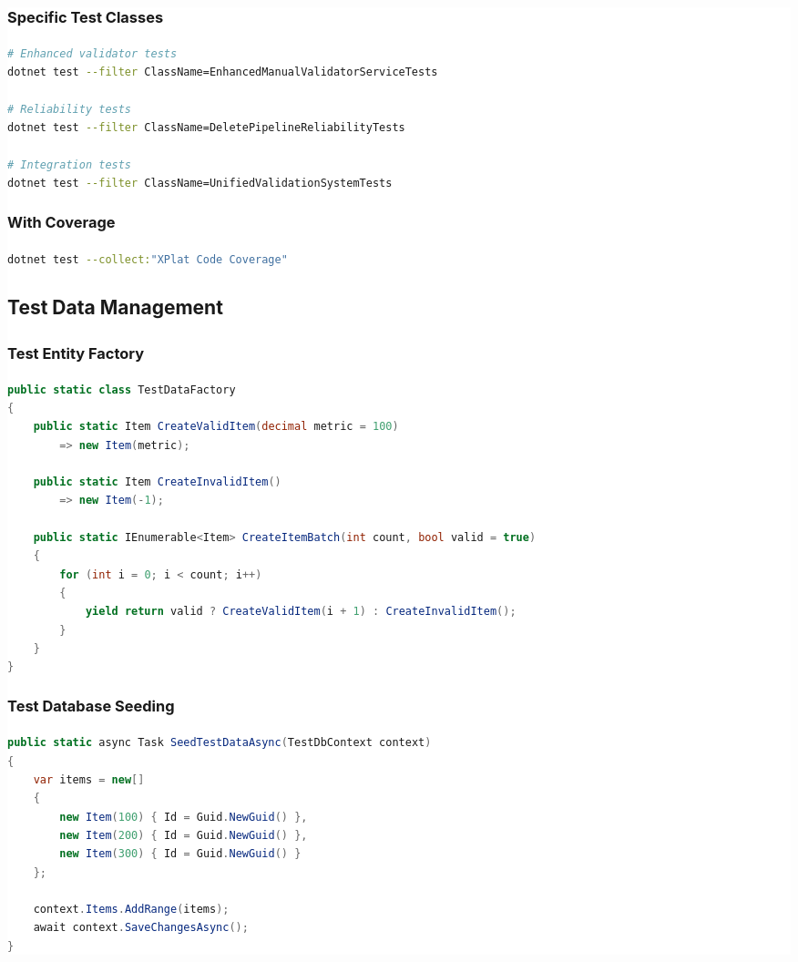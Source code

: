 ### Specific Test Classes
```bash
# Enhanced validator tests
dotnet test --filter ClassName=EnhancedManualValidatorServiceTests

# Reliability tests
dotnet test --filter ClassName=DeletePipelineReliabilityTests

# Integration tests
dotnet test --filter ClassName=UnifiedValidationSystemTests
```

### With Coverage
```bash
dotnet test --collect:"XPlat Code Coverage"
```

## Test Data Management

### Test Entity Factory

```csharp
public static class TestDataFactory
{
    public static Item CreateValidItem(decimal metric = 100) 
        => new Item(metric);
    
    public static Item CreateInvalidItem() 
        => new Item(-1);
    
    public static IEnumerable<Item> CreateItemBatch(int count, bool valid = true)
    {
        for (int i = 0; i < count; i++)
        {
            yield return valid ? CreateValidItem(i + 1) : CreateInvalidItem();
        }
    }
}
```

### Test Database Seeding

```csharp
public static async Task SeedTestDataAsync(TestDbContext context)
{
    var items = new[]
    {
        new Item(100) { Id = Guid.NewGuid() },
        new Item(200) { Id = Guid.NewGuid() },
        new Item(300) { Id = Guid.NewGuid() }
    };
    
    context.Items.AddRange(items);
    await context.SaveChangesAsync();
}
```
